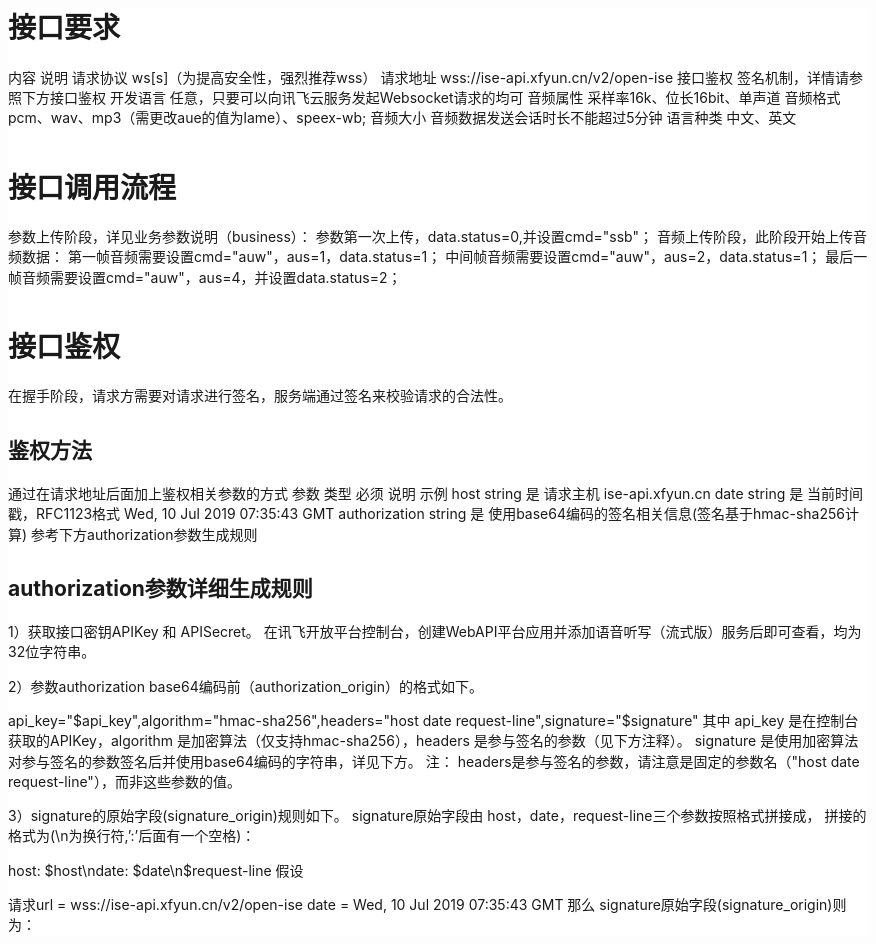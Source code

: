 # 接口要求
内容	说明
请求协议	ws[s]（为提高安全性，强烈推荐wss）
请求地址	wss://ise-api.xfyun.cn/v2/open-ise
接口鉴权	签名机制，详情请参照下方接口鉴权
开发语言	任意，只要可以向讯飞云服务发起Websocket请求的均可
音频属性	采样率16k、位长16bit、单声道
音频格式	pcm、wav、mp3（需更改aue的值为lame）、speex-wb;
音频大小	音频数据发送会话时长不能超过5分钟
语言种类	中文、英文
# 接口调用流程
参数上传阶段，详见业务参数说明（business）：
参数第一次上传，data.status=0,并设置cmd="ssb"；
音频上传阶段，此阶段开始上传音频数据：
第一帧音频需要设置cmd="auw"，aus=1，data.status=1；
中间帧音频需要设置cmd="auw"，aus=2，data.status=1；
最后一帧音频需要设置cmd="auw"，aus=4，并设置data.status=2；

# 接口鉴权
在握手阶段，请求方需要对请求进行签名，服务端通过签名来校验请求的合法性。

## 鉴权方法
通过在请求地址后面加上鉴权相关参数的方式
参数	类型	必须	说明	示例
host	string	是	请求主机	ise-api.xfyun.cn
date	string	是	当前时间戳，RFC1123格式	Wed, 10 Jul 2019 07:35:43 GMT
authorization	string	是	使用base64编码的签名相关信息(签名基于hmac-sha256计算)	参考下方authorization参数生成规则
## authorization参数详细生成规则
1）获取接口密钥APIKey 和 APISecret。
在讯飞开放平台控制台，创建WebAPI平台应用并添加语音听写（流式版）服务后即可查看，均为32位字符串。

2）参数authorization base64编码前（authorization_origin）的格式如下。

api_key="$api_key",algorithm="hmac-sha256",headers="host date request-line",signature="$signature"
其中 api_key 是在控制台获取的APIKey，algorithm 是加密算法（仅支持hmac-sha256），headers 是参与签名的参数（见下方注释）。
signature 是使用加密算法对参与签名的参数签名后并使用base64编码的字符串，详见下方。
注： headers是参与签名的参数，请注意是固定的参数名（"host date request-line"），而非这些参数的值。

3）signature的原始字段(signature_origin)规则如下。
signature原始字段由 host，date，request-line三个参数按照格式拼接成，
拼接的格式为(\n为换行符,’:’后面有一个空格)：

host: $host\ndate: $date\n$request-line
假设

请求url = wss://ise-api.xfyun.cn/v2/open-ise
date = Wed, 10 Jul 2019 07:35:43 GMT
那么 signature原始字段(signature_origin)则为：

